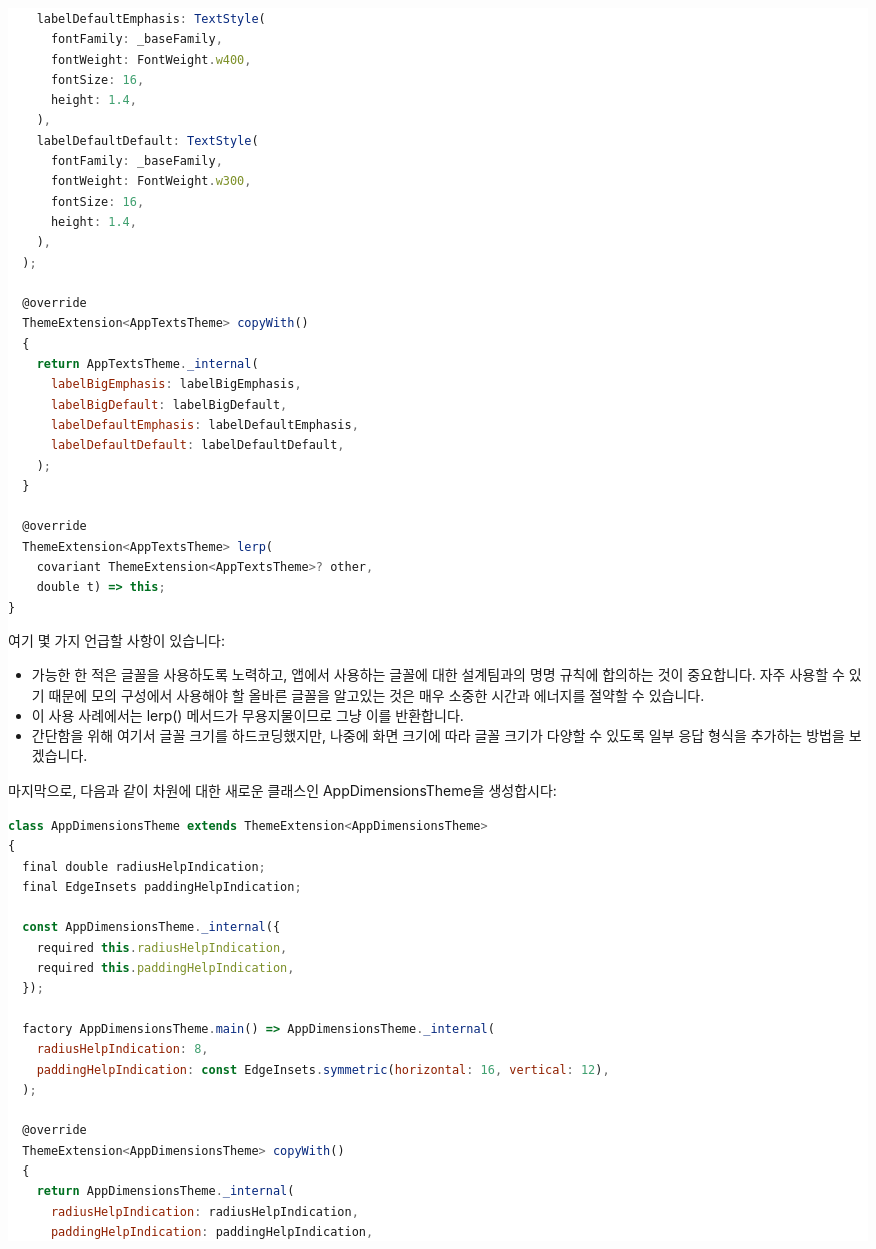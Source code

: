 ```js
    labelDefaultEmphasis: TextStyle(
      fontFamily: _baseFamily,
      fontWeight: FontWeight.w400,
      fontSize: 16,
      height: 1.4,
    ),
    labelDefaultDefault: TextStyle(
      fontFamily: _baseFamily,
      fontWeight: FontWeight.w300,
      fontSize: 16,
      height: 1.4,
    ),
  );

  @override
  ThemeExtension<AppTextsTheme> copyWith()
  {
    return AppTextsTheme._internal(
      labelBigEmphasis: labelBigEmphasis,
      labelBigDefault: labelBigDefault,
      labelDefaultEmphasis: labelDefaultEmphasis,
      labelDefaultDefault: labelDefaultDefault,
    );
  }

  @override
  ThemeExtension<AppTextsTheme> lerp(
    covariant ThemeExtension<AppTextsTheme>? other,
    double t) => this;
}
```

<div class="content-ad"></div>

여기 몇 가지 언급할 사항이 있습니다:

- 가능한 한 적은 글꼴을 사용하도록 노력하고, 앱에서 사용하는 글꼴에 대한 설계팀과의 명명 규칙에 합의하는 것이 중요합니다. 자주 사용할 수 있기 때문에 모의 구성에서 사용해야 할 올바른 글꼴을 알고있는 것은 매우 소중한 시간과 에너지를 절약할 수 있습니다.
- 이 사용 사례에서는 lerp() 메서드가 무용지물이므로 그냥 이를 반환합니다.
- 간단함을 위해 여기서 글꼴 크기를 하드코딩했지만, 나중에 화면 크기에 따라 글꼴 크기가 다양할 수 있도록 일부 응답 형식을 추가하는 방법을 보겠습니다.

마지막으로, 다음과 같이 차원에 대한 새로운 클래스인 AppDimensionsTheme을 생성합시다:

```js
class AppDimensionsTheme extends ThemeExtension<AppDimensionsTheme>
{
  final double radiusHelpIndication;
  final EdgeInsets paddingHelpIndication;

  const AppDimensionsTheme._internal({
    required this.radiusHelpIndication,
    required this.paddingHelpIndication,
  });

  factory AppDimensionsTheme.main() => AppDimensionsTheme._internal(
    radiusHelpIndication: 8,
    paddingHelpIndication: const EdgeInsets.symmetric(horizontal: 16, vertical: 12),
  );

  @override
  ThemeExtension<AppDimensionsTheme> copyWith()
  {
    return AppDimensionsTheme._internal(
      radiusHelpIndication: radiusHelpIndication,
      paddingHelpIndication: paddingHelpIndication,
```